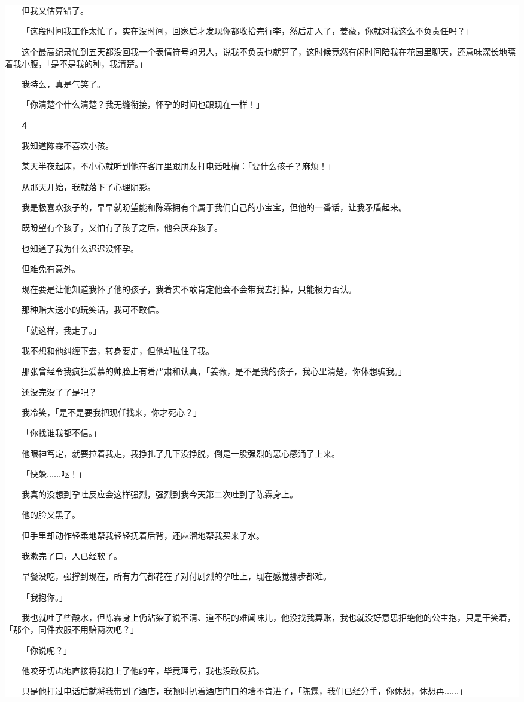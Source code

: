&emsp;&emsp;但我又估算错了。  
  
&emsp;&emsp;「这段时间我工作太忙了，实在没时间，回家后才发现你都收拾完行李，然后走人了，姜薇，你就对我这么不负责任吗？」  
  
&emsp;&emsp;这个最高纪录忙到五天都没回我一个表情符号的男人，说我不负责也就算了，这时候竟然有闲时间陪我在花园里聊天，还意味深长地瞟着我小腹，「是不是我的种，我清楚。」  
  
&emsp;&emsp;我特么，真是气笑了。  
  
&emsp;&emsp;「你清楚个什么清楚？我无缝衔接，怀孕的时间也跟现在一样！」  
  
&emsp;&emsp;4  
  
&emsp;&emsp;我知道陈霖不喜欢小孩。  
  
&emsp;&emsp;某天半夜起床，不小心就听到他在客厅里跟朋友打电话吐槽：「要什么孩子？麻烦！」  
  
&emsp;&emsp;从那天开始，我就落下了心理阴影。  
  
&emsp;&emsp;我是极喜欢孩子的，早早就盼望能和陈霖拥有个属于我们自己的小宝宝，但他的一番话，让我矛盾起来。  
  
&emsp;&emsp;既盼望有个孩子，又怕有了孩子之后，他会厌弃孩子。  
  
&emsp;&emsp;也知道了我为什么迟迟没怀孕。  
  
&emsp;&emsp;但难免有意外。  
  
&emsp;&emsp;现在要是让他知道我怀了他的孩子，我着实不敢肯定他会不会带我去打掉，只能极力否认。  
  
&emsp;&emsp;那种赔大送小的玩笑话，我可不敢信。  
  
&emsp;&emsp;「就这样，我走了。」  
  
&emsp;&emsp;我不想和他纠缠下去，转身要走，但他却拉住了我。  
  
&emsp;&emsp;那张曾经令我疯狂爱慕的帅脸上有着严肃和认真，「姜薇，是不是我的孩子，我心里清楚，你休想骗我。」  
  
&emsp;&emsp;还没完没了了是吧？  
  
&emsp;&emsp;我冷笑，「是不是要我把现任找来，你才死心？」  
  
&emsp;&emsp;「你找谁我都不信。」  
  
&emsp;&emsp;他眼神笃定，就要拉着我走，我挣扎了几下没挣脱，倒是一股强烈的恶心感涌了上来。  
  
&emsp;&emsp;「快躲……呕！」  
  
&emsp;&emsp;我真的没想到孕吐反应会这样强烈，强烈到我今天第二次吐到了陈霖身上。  
  
&emsp;&emsp;他的脸又黑了。  
  
&emsp;&emsp;但手里却动作轻柔地帮我轻轻抚着后背，还麻溜地帮我买来了水。  
  
&emsp;&emsp;我漱完了口，人已经软了。  
  
&emsp;&emsp;早餐没吃，强撑到现在，所有力气都花在了对付剧烈的孕吐上，现在感觉挪步都难。  
  
&emsp;&emsp;「我抱你。」  
  
&emsp;&emsp;我也就吐了些酸水，但陈霖身上仍沾染了说不清、道不明的难闻味儿，他没找我算账，我也就没好意思拒绝他的公主抱，只是干笑着，「那个，同件衣服不用赔两次吧？」  
  
&emsp;&emsp;「你说呢？」  
  
&emsp;&emsp;他咬牙切齿地直接将我抱上了他的车，毕竟理亏，我也没敢反抗。  
  
&emsp;&emsp;只是他打过电话后就将我带到了酒店，我顿时扒着酒店门口的墙不肯进了，「陈霖，我们已经分手，你休想，休想再……」  
  